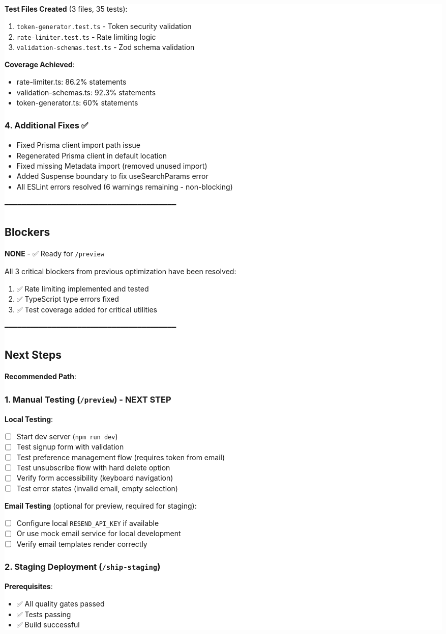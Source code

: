 **Test Files Created** (3 files, 35 tests):
1. `token-generator.test.ts` - Token security validation
2. `rate-limiter.test.ts` - Rate limiting logic
3. `validation-schemas.test.ts` - Zod schema validation

**Coverage Achieved**:
- rate-limiter.ts: 86.2% statements
- validation-schemas.ts: 92.3% statements
- token-generator.ts: 60% statements

### 4. Additional Fixes ✅

- Fixed Prisma client import path issue
- Regenerated Prisma client in default location
- Fixed missing Metadata import (removed unused import)
- Added Suspense boundary to fix useSearchParams error
- All ESLint errors resolved (6 warnings remaining - non-blocking)

━━━━━━━━━━━━━━━━━━━━━━━━━━━━━━━━━━━━━━━━

## Blockers

**NONE** - ✅ Ready for `/preview`

All 3 critical blockers from previous optimization have been resolved:
1. ✅ Rate limiting implemented and tested
2. ✅ TypeScript type errors fixed
3. ✅ Test coverage added for critical utilities

━━━━━━━━━━━━━━━━━━━━━━━━━━━━━━━━━━━━━━━━

## Next Steps

**Recommended Path**:

### 1. Manual Testing (`/preview`) - NEXT STEP

**Local Testing**:
- [ ] Start dev server (`npm run dev`)
- [ ] Test signup form with validation
- [ ] Test preference management flow (requires token from email)
- [ ] Test unsubscribe flow with hard delete option
- [ ] Verify form accessibility (keyboard navigation)
- [ ] Test error states (invalid email, empty selection)

**Email Testing** (optional for preview, required for staging):
- [ ] Configure local `RESEND_API_KEY` if available
- [ ] Or use mock email service for local development
- [ ] Verify email templates render correctly

### 2. Staging Deployment (`/ship-staging`)

**Prerequisites**:
- ✅ All quality gates passed
- ✅ Tests passing
- ✅ Build successful
